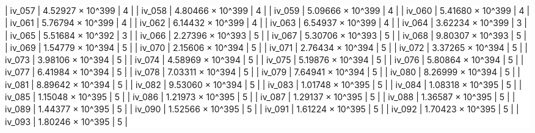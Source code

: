 | iv_057 | 4.52927 × 10^399 | 4 |
| iv_058 | 4.80466 × 10^399 | 4 |
| iv_059 | 5.09666 × 10^399 | 4 |
| iv_060 | 5.41680 × 10^399 | 4 |
| iv_061 | 5.76794 × 10^399 | 4 |
| iv_062 | 6.14432 × 10^399 | 4 |
| iv_063 | 6.54937 × 10^399 | 4 |
| iv_064 | 3.62234 × 10^399 | 3 |
| iv_065 | 5.51684 × 10^392 | 3 |
| iv_066 | 2.27396 × 10^393 | 5 |
| iv_067 | 5.30706 × 10^393 | 5 |
| iv_068 | 9.80307 × 10^393 | 5 |
| iv_069 | 1.54779 × 10^394 | 5 |
| iv_070 | 2.15606 × 10^394 | 5 |
| iv_071 | 2.76434 × 10^394 | 5 |
| iv_072 | 3.37265 × 10^394 | 5 |
| iv_073 | 3.98106 × 10^394 | 5 |
| iv_074 | 4.58969 × 10^394 | 5 |
| iv_075 | 5.19876 × 10^394 | 5 |
| iv_076 | 5.80864 × 10^394 | 5 |
| iv_077 | 6.41984 × 10^394 | 5 |
| iv_078 | 7.03311 × 10^394 | 5 |
| iv_079 | 7.64941 × 10^394 | 5 |
| iv_080 | 8.26999 × 10^394 | 5 |
| iv_081 | 8.89642 × 10^394 | 5 |
| iv_082 | 9.53060 × 10^394 | 5 |
| iv_083 | 1.01748 × 10^395 | 5 |
| iv_084 | 1.08318 × 10^395 | 5 |
| iv_085 | 1.15048 × 10^395 | 5 |
| iv_086 | 1.21973 × 10^395 | 5 |
| iv_087 | 1.29137 × 10^395 | 5 |
| iv_088 | 1.36587 × 10^395 | 5 |
| iv_089 | 1.44377 × 10^395 | 5 |
| iv_090 | 1.52566 × 10^395 | 5 |
| iv_091 | 1.61224 × 10^395 | 5 |
| iv_092 | 1.70423 × 10^395 | 5 |
| iv_093 | 1.80246 × 10^395 | 5 |